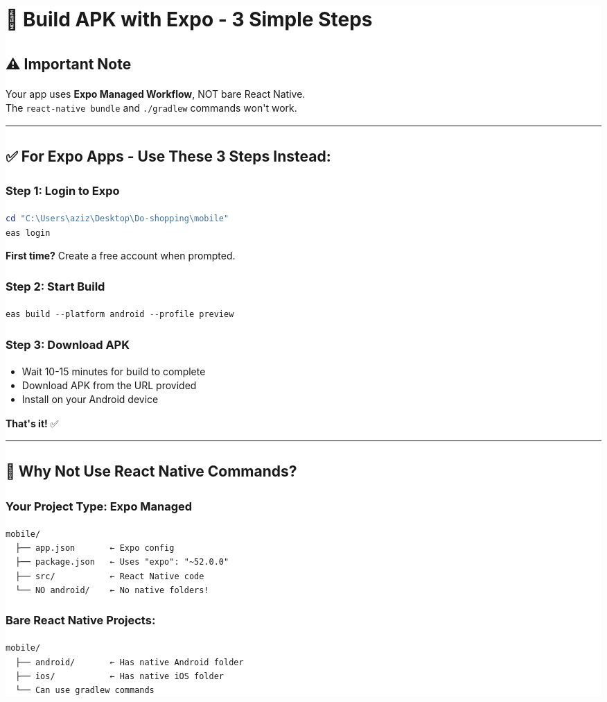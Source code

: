 # 🚀 Build APK with Expo - 3 Simple Steps

## ⚠️ Important Note
Your app uses **Expo Managed Workflow**, NOT bare React Native.  
The `react-native bundle` and `./gradlew` commands won't work.

---

## ✅ For Expo Apps - Use These 3 Steps Instead:

### Step 1: Login to Expo
```powershell
cd "C:\Users\aziz\Desktop\Do-shopping\mobile"
eas login
```
**First time?** Create a free account when prompted.

### Step 2: Start Build
```powershell
eas build --platform android --profile preview
```

### Step 3: Download APK
- Wait 10-15 minutes for build to complete
- Download APK from the URL provided
- Install on your Android device

**That's it!** ✅

---

## 🤔 Why Not Use React Native Commands?

### Your Project Type: **Expo Managed**
```
mobile/
  ├── app.json       ← Expo config
  ├── package.json   ← Uses "expo": "~52.0.0"
  ├── src/           ← React Native code
  └── NO android/    ← No native folders!
```

### Bare React Native Projects:
```
mobile/
  ├── android/       ← Has native Android folder
  ├── ios/           ← Has native iOS folder
  └── Can use gradlew commands
```

